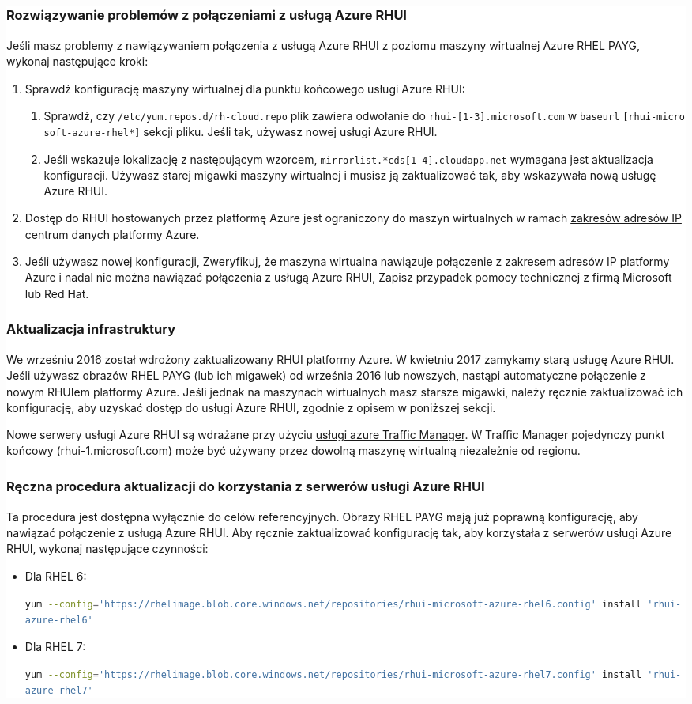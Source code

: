 ### <a name="troubleshoot-connection-problems-to-azure-rhui"></a>Rozwiązywanie problemów z połączeniami z usługą Azure RHUI
Jeśli masz problemy z nawiązywaniem połączenia z usługą Azure RHUI z poziomu maszyny wirtualnej Azure RHEL PAYG, wykonaj następujące kroki:

1. Sprawdź konfigurację maszyny wirtualnej dla punktu końcowego usługi Azure RHUI:

    1. Sprawdź, czy `/etc/yum.repos.d/rh-cloud.repo` plik zawiera odwołanie do `rhui-[1-3].microsoft.com` w `baseurl` `[rhui-microsoft-azure-rhel*]` sekcji pliku. Jeśli tak, używasz nowej usługi Azure RHUI.

    1. Jeśli wskazuje lokalizację z następującym wzorcem, `mirrorlist.*cds[1-4].cloudapp.net` wymagana jest aktualizacja konfiguracji. Używasz starej migawki maszyny wirtualnej i musisz ją zaktualizować tak, aby wskazywała nową usługę Azure RHUI.

1. Dostęp do RHUI hostowanych przez platformę Azure jest ograniczony do maszyn wirtualnych w ramach [zakresów adresów IP centrum danych platformy Azure](https://www.microsoft.com/download/details.aspx?id=41653).

1. Jeśli używasz nowej konfiguracji, Zweryfikuj, że maszyna wirtualna nawiązuje połączenie z zakresem adresów IP platformy Azure i nadal nie można nawiązać połączenia z usługą Azure RHUI, Zapisz przypadek pomocy technicznej z firmą Microsoft lub Red Hat.

### <a name="infrastructure-update"></a>Aktualizacja infrastruktury

We wrześniu 2016 został wdrożony zaktualizowany RHUI platformy Azure. W kwietniu 2017 zamykamy starą usługę Azure RHUI. Jeśli używasz obrazów RHEL PAYG (lub ich migawek) od września 2016 lub nowszych, nastąpi automatyczne połączenie z nowym RHUIem platformy Azure. Jeśli jednak na maszynach wirtualnych masz starsze migawki, należy ręcznie zaktualizować ich konfigurację, aby uzyskać dostęp do usługi Azure RHUI, zgodnie z opisem w poniższej sekcji.

Nowe serwery usługi Azure RHUI są wdrażane przy użyciu [usługi azure Traffic Manager](https://azure.microsoft.com/services/traffic-manager/). W Traffic Manager pojedynczy punkt końcowy (rhui-1.microsoft.com) może być używany przez dowolną maszynę wirtualną niezależnie od regionu.

### <a name="manual-update-procedure-to-use-the-azure-rhui-servers"></a>Ręczna procedura aktualizacji do korzystania z serwerów usługi Azure RHUI
Ta procedura jest dostępna wyłącznie do celów referencyjnych. Obrazy RHEL PAYG mają już poprawną konfigurację, aby nawiązać połączenie z usługą Azure RHUI. Aby ręcznie zaktualizować konfigurację tak, aby korzystała z serwerów usługi Azure RHUI, wykonaj następujące czynności:

- Dla RHEL 6:
  ```bash
  yum --config='https://rhelimage.blob.core.windows.net/repositories/rhui-microsoft-azure-rhel6.config' install 'rhui-azure-rhel6'
  ```

- Dla RHEL 7:
  ```bash
  yum --config='https://rhelimage.blob.core.windows.net/repositories/rhui-microsoft-azure-rhel7.config' install 'rhui-azure-rhel7'
  ```

